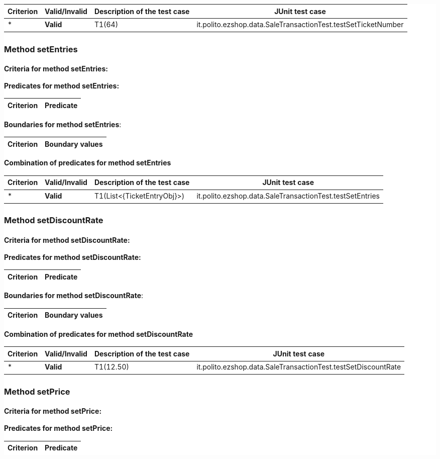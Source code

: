 | Criterion | Valid/Invalid | Description of the test case | JUnit test case                                              |
| --------- | ------------- | ---------------------------- | ------------------------------------------------------------ |
| *         | **Valid**     | T1(64)                       | it.polito.ezshop.data.SaleTransactionTest.testSetTicketNumber |



### Method setEntries

**Criteria for method setEntries:**

**Predicates for method setEntries:**

| Criterion | Predicate |
| --------- | --------- |

**Boundaries for method setEntries**:

| Criterion | Boundary values |
| --------- | --------------- |


 **Combination of predicates for method setEntries**

| Criterion | Valid/Invalid | Description of the test case | JUnit test case                                              |
| --------- | ------------- | ---------------------------- | ------------------------------------------------------------ |
| *         | **Valid**     | T1(List<{TicketEntryObj}>)   | it.polito.ezshop.data.SaleTransactionTest.testSetEntries |



### Method setDiscountRate

**Criteria for method setDiscountRate:**

**Predicates for method setDiscountRate:**

| Criterion | Predicate |
| --------- | --------- |


**Boundaries for method setDiscountRate**:

| Criterion | Boundary values |
| --------- | --------------- |


 **Combination of predicates for method setDiscountRate**

| Criterion | Valid/Invalid | Description of the test case | JUnit test case                                              |
| --------- | ------------- | ---------------------------- | ------------------------------------------------------------ |
| *         | **Valid**     | T1(12.50)                    | it.polito.ezshop.data.SaleTransactionTest.testSetDiscountRate |




### Method setPrice

**Criteria for method setPrice:**

**Predicates for method setPrice:**

| Criterion | Predicate |
| --------- | --------- |
